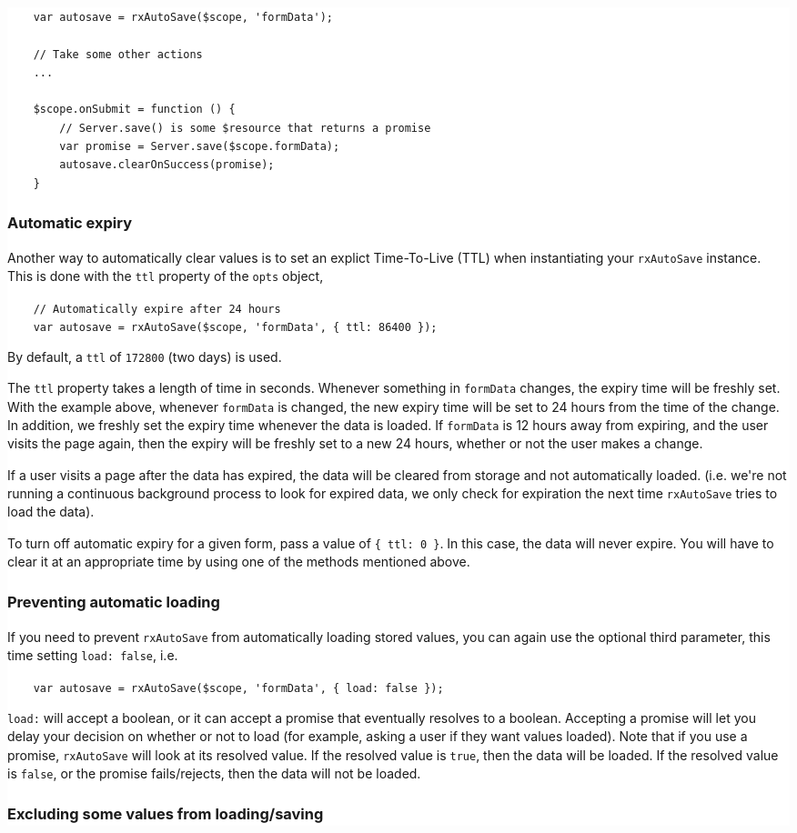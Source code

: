 ```
    var autosave = rxAutoSave($scope, 'formData');

    // Take some other actions
    ...

    $scope.onSubmit = function () {
        // Server.save() is some $resource that returns a promise
        var promise = Server.save($scope.formData);
        autosave.clearOnSuccess(promise);
    }

```

### Automatic expiry
Another way to automatically clear values is to set an explict Time-To-Live (TTL) when instantiating your `rxAutoSave` instance. This is done with the `ttl` property of the `opts` object,

```
    // Automatically expire after 24 hours
    var autosave = rxAutoSave($scope, 'formData', { ttl: 86400 });
```

By default, a `ttl` of `172800` (two days) is used.

The `ttl` property takes a length of time in seconds. Whenever something in `formData` changes, the expiry time will be freshly set. With the example above, whenever `formData` is changed, the new expiry time will be set to 24 hours from the time of the change. In addition, we freshly set the expiry time whenever the data is loaded. If `formData` is 12 hours away from expiring, and the user visits the page again, then the expiry will be freshly set to a new 24 hours, whether or not the user makes a change.

If a user visits a page after the data has expired, the data will be cleared from storage and not automatically loaded. (i.e. we're not running a continuous background process to look for expired data, we only check for expiration the next time `rxAutoSave` tries to load the data).

To turn off automatic expiry for a given form, pass a value of `{ ttl: 0 }`. In this case, the data will never expire. You will have to clear it at an appropriate time by using one of the methods mentioned above.

### Preventing automatic loading

If you need to prevent `rxAutoSave` from automatically loading stored values, you can again use the optional third parameter, this time setting `load: false`, i.e.

```
    var autosave = rxAutoSave($scope, 'formData', { load: false });
```

`load:` will accept a boolean, or it can accept a promise that eventually resolves to a boolean. Accepting a promise will let you delay your decision on whether or not to load (for example, asking a user if they want values loaded). Note that if you use a promise, `rxAutoSave` will look at its resolved value. If the resolved value is `true`, then the data will be loaded. If the resolved value is `false`, or the promise fails/rejects, then the data will not be loaded.

### Excluding some values from loading/saving
